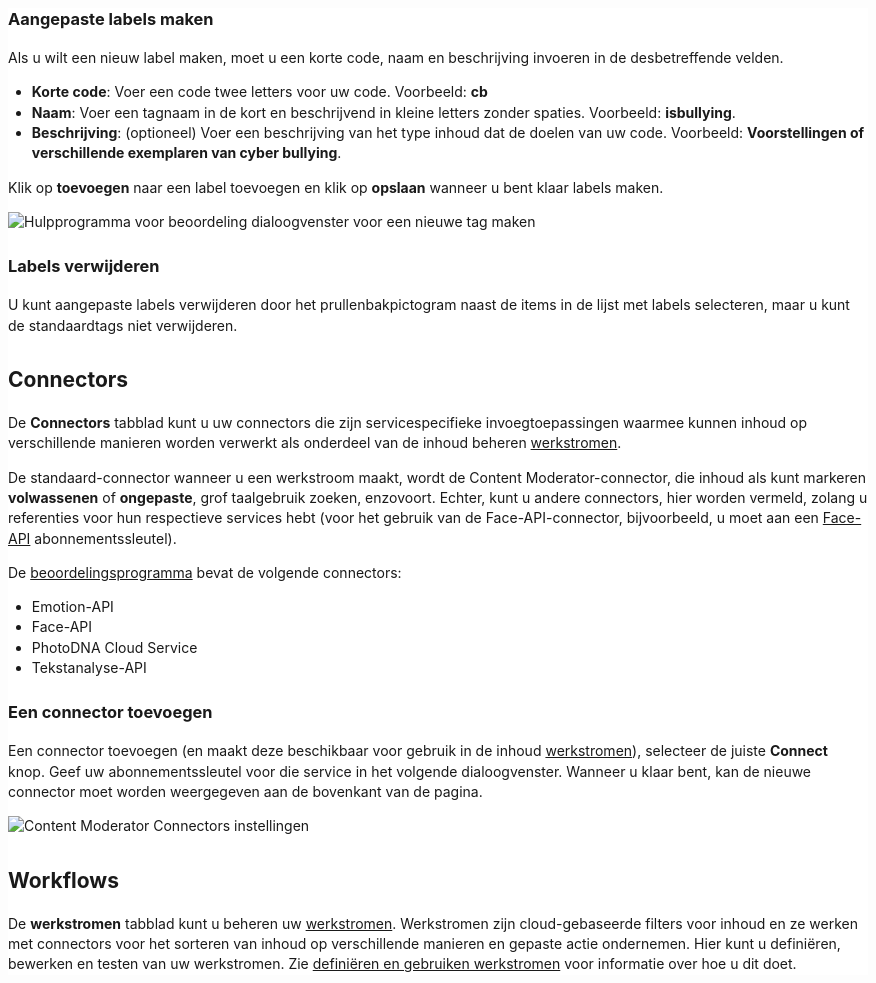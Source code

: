 ### <a name="create-custom-tags"></a>Aangepaste labels maken

Als u wilt een nieuw label maken, moet u een korte code, naam en beschrijving invoeren in de desbetreffende velden.

- **Korte code**: Voer een code twee letters voor uw code. Voorbeeld: **cb**
- **Naam**: Voer een tagnaam in de kort en beschrijvend in kleine letters zonder spaties. Voorbeeld: **isbullying**.
- **Beschrijving**: (optioneel) Voer een beschrijving van het type inhoud dat de doelen van uw code. Voorbeeld: **Voorstellingen of verschillende exemplaren van cyber bullying**.

Klik op **toevoegen** naar een label toevoegen en klik op **opslaan** wanneer u bent klaar labels maken.

![Hulpprogramma voor beoordeling dialoogvenster voor een nieuwe tag maken](images/settings-3-tags.png)

### <a name="delete-tags"></a>Labels verwijderen

U kunt aangepaste labels verwijderen door het prullenbakpictogram naast de items in de lijst met labels selecteren, maar u kunt de standaardtags niet verwijderen.

## <a name="connectors"></a>Connectors

De **Connectors** tabblad kunt u uw connectors die zijn servicespecifieke invoegtoepassingen waarmee kunnen inhoud op verschillende manieren worden verwerkt als onderdeel van de inhoud beheren [werkstromen](../review-api.md#workflows).

De standaard-connector wanneer u een werkstroom maakt, wordt de Content Moderator-connector, die inhoud als kunt markeren **volwassenen** of **ongepaste**, grof taalgebruik zoeken, enzovoort. Echter, kunt u andere connectors, hier worden vermeld, zolang u referenties voor hun respectieve services hebt (voor het gebruik van de Face-API-connector, bijvoorbeeld, u moet aan een [Face-API](https://docs.microsoft.com/azure/cognitive-services/face/overview) abonnementssleutel).

De [beoordelingsprogramma](./human-in-the-loop.md) bevat de volgende connectors:

- Emotion-API
- Face-API
- PhotoDNA Cloud Service
- Tekstanalyse-API

### <a name="add-a-connector"></a>Een connector toevoegen

Een connector toevoegen (en maakt deze beschikbaar voor gebruik in de inhoud [werkstromen](../review-api.md#workflows)), selecteer de juiste **Connect** knop. Geef uw abonnementssleutel voor die service in het volgende dialoogvenster. Wanneer u klaar bent, kan de nieuwe connector moet worden weergegeven aan de bovenkant van de pagina.

![Content Moderator Connectors instellingen](images/settings-4-connectors.png)

## <a name="workflows"></a>Workflows

De **werkstromen** tabblad kunt u beheren uw [werkstromen](../review-api.md#workflows). Werkstromen zijn cloud-gebaseerde filters voor inhoud en ze werken met connectors voor het sorteren van inhoud op verschillende manieren en gepaste actie ondernemen. Hier kunt u definiëren, bewerken en testen van uw werkstromen. Zie [definiëren en gebruiken werkstromen](Workflows.md) voor informatie over hoe u dit doet.
